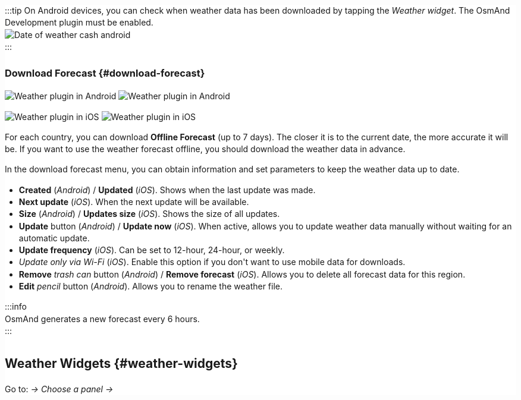 :::tip
On Android devices, you can check when weather data has been downloaded by tapping the *Weather widget*. The OsmAnd Development plugin must be enabled.  
![Date of weather cash android](@site/static/img/plugins/weather/weather_cash_andr.png)  
:::

### Download Forecast {#download-forecast}

<Tabs groupId="operating-systems" queryString="current-os">

<TabItem value="android" label="Android">  

![Weather plugin in Android](@site/static/img/plugins/weather/download_weather_android.png) ![Weather plugin in Android](@site/static/img/plugins/weather/download_weather_1_android.png)

</TabItem>

<TabItem value="ios" label="iOS">  

![Weather plugin in iOS](@site/static/img/plugins/weather/download_weather_ios.png) ![Weather plugin in iOS](@site/static/img/plugins/weather/download_weather_1_ios.png)

</TabItem>

</Tabs>  

For each country, you can download **Offline Forecast** (up to 7 days). The closer it is to the current date, the more accurate it will be. If you want to use the weather forecast offline, you should download the weather data in advance.  

In the download forecast menu, you can obtain information and set parameters to keep the weather data up to date.  
  
- **Created** (*Android*) / **Updated** (*iOS*). Shows when the last update was made.  
- **Next update** (*iOS*). When the next update will be available.  
- **Size** (*Android*) / **Updates size** (*iOS*). Shows the size of all updates.  
- **Update** button (*Android*) / **Update now** (*iOS*). When active, allows you to update weather data manually without waiting for an automatic update.  
- **Update frequency** (*iOS*). Can be set to 12-hour, 24-hour, or weekly.  
- *Update only via Wi-Fi* (*iOS*). Enable this option if you don't want to use mobile data for downloads.  
- **Remove** *trash can* button (*Android*) / **Remove forecast** (*iOS*). Allows you to delete all forecast data for this region.
- **Edit** *pencil* button (*Android*). Allows you to rename the weather file.

:::info  
OsmAnd generates a new forecast every 6 hours.  
:::


## Weather Widgets {#weather-widgets}

<Tabs groupId="operating-systems" queryString="current-os">

<TabItem value="android" label="Android">

Go to: *<Translate android="true" ids="shared_string_menu,map_widget_config,shared_string_widgets"/> → Choose a panel → <Translate android="true" ids="shared_string_weather"/>*
